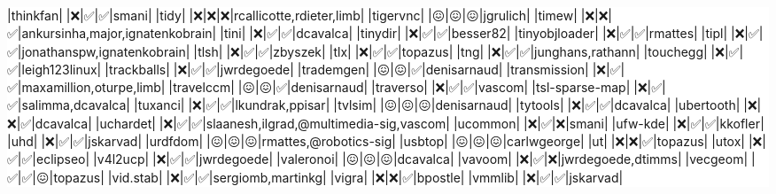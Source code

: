 |thinkfan| |❌|✅|✅|smani|
|tidy| |❌|❌|❌|rcallicotte,rdieter,limb|
|tigervnc| |😖|😖|😖|jgrulich|
|timew| |❌|❌|✅|ankursinha,major,ignatenkobrain|
|tini| |❌|✅|✅|dcavalca|
|tinydir| |❌|✅|✅|besser82|
|tinyobjloader| |❌|✅|✅|rmattes|
|tipl| |❌|✅|✅|jonathanspw,ignatenkobrain|
|tlsh| |❌|✅|✅|zbyszek|
|tlx| |❌|✅|✅|topazus|
|tng| |❌|✅|✅|junghans,rathann|
|touchegg| |❌|✅|✅|leigh123linux|
|trackballs| |❌|✅|✅|jwrdegoede|
|trademgen| |😖|😖|✅|denisarnaud|
|transmission| |❌|✅|✅|maxamillion,oturpe,limb|
|travelccm| |😖|😖|✅|denisarnaud|
|traverso| |❌|✅|✅|vascom|
|tsl-sparse-map| |❌|✅|✅|salimma,dcavalca|
|tuxanci| |❌|✅|✅|lkundrak,ppisar|
|tvlsim| |😖|😖|😖|denisarnaud|
|tytools| |❌|✅|✅|dcavalca|
|ubertooth| |❌|❌|✅|dcavalca|
|uchardet| |❌|✅|✅|slaanesh,ilgrad,@multimedia-sig,vascom|
|ucommon| |❌|✅|❌|smani|
|ufw-kde| |❌|✅|✅|kkofler|
|uhd| |❌|✅|✅|jskarvad|
|urdfdom| |😖|😖|😖|rmattes,@robotics-sig|
|usbtop| |😖|😖|😖|carlwgeorge|
|ut| |❌|❌|✅|topazus|
|utox| |❌|✅|✅|eclipseo|
|v4l2ucp| |❌|✅|✅|jwrdegoede|
|valeronoi| |😖|😖|😖|dcavalca|
|vavoom| |❌|✅|❌|jwrdegoede,dtimms|
|vecgeom| |✅|✅|😖|topazus|
|vid.stab| |❌|✅|✅|sergiomb,martinkg|
|vigra| |❌|❌|✅|bpostle|
|vmmlib| |❌|✅|✅|jskarvad|